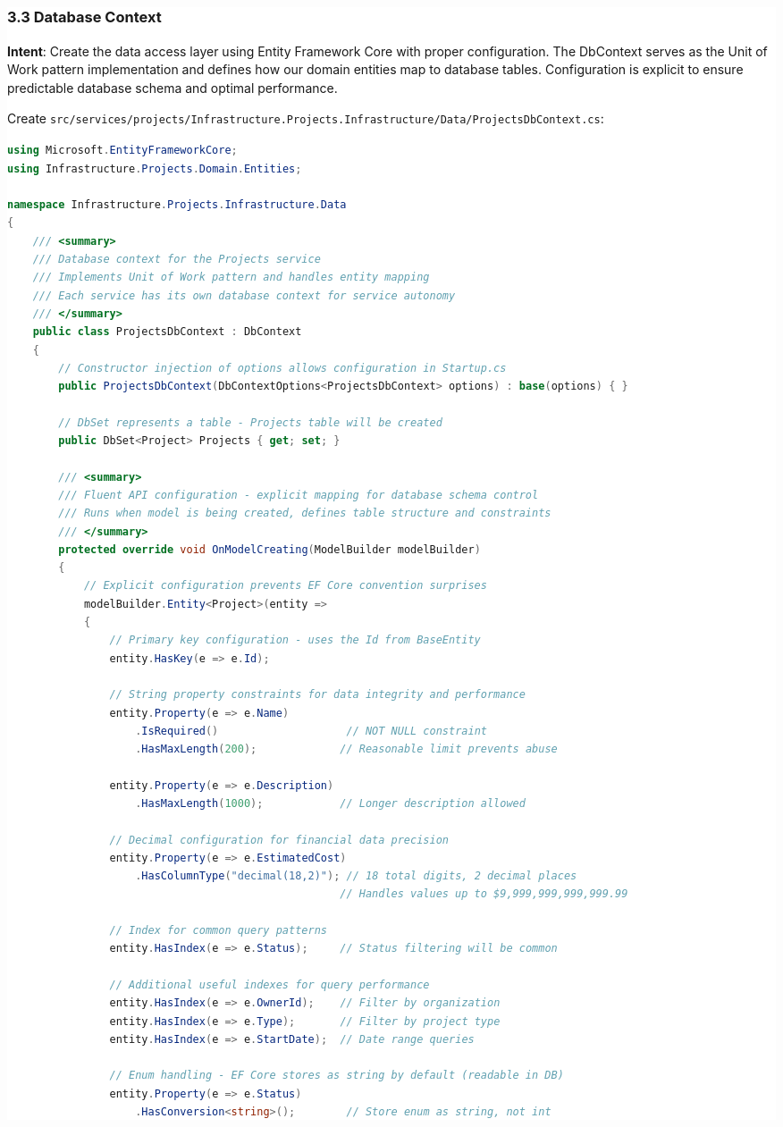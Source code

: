 ### 3.3 Database Context

**Intent**: Create the data access layer using Entity Framework Core with proper configuration. The DbContext serves as the Unit of Work pattern implementation and defines how our domain entities map to database tables. Configuration is explicit to ensure predictable database schema and optimal performance.

Create `src/services/projects/Infrastructure.Projects.Infrastructure/Data/ProjectsDbContext.cs`:

```csharp
using Microsoft.EntityFrameworkCore;
using Infrastructure.Projects.Domain.Entities;

namespace Infrastructure.Projects.Infrastructure.Data
{
    /// <summary>
    /// Database context for the Projects service
    /// Implements Unit of Work pattern and handles entity mapping
    /// Each service has its own database context for service autonomy
    /// </summary>
    public class ProjectsDbContext : DbContext
    {
        // Constructor injection of options allows configuration in Startup.cs
        public ProjectsDbContext(DbContextOptions<ProjectsDbContext> options) : base(options) { }

        // DbSet represents a table - Projects table will be created
        public DbSet<Project> Projects { get; set; }

        /// <summary>
        /// Fluent API configuration - explicit mapping for database schema control
        /// Runs when model is being created, defines table structure and constraints
        /// </summary>
        protected override void OnModelCreating(ModelBuilder modelBuilder)
        {
            // Explicit configuration prevents EF Core convention surprises
            modelBuilder.Entity<Project>(entity =>
            {
                // Primary key configuration - uses the Id from BaseEntity
                entity.HasKey(e => e.Id);
                
                // String property constraints for data integrity and performance
                entity.Property(e => e.Name)
                    .IsRequired()                    // NOT NULL constraint
                    .HasMaxLength(200);             // Reasonable limit prevents abuse
                
                entity.Property(e => e.Description)
                    .HasMaxLength(1000);            // Longer description allowed
                
                // Decimal configuration for financial data precision
                entity.Property(e => e.EstimatedCost)
                    .HasColumnType("decimal(18,2)"); // 18 total digits, 2 decimal places
                                                    // Handles values up to $9,999,999,999,999.99
                
                // Index for common query patterns
                entity.HasIndex(e => e.Status);     // Status filtering will be common
                
                // Additional useful indexes for query performance
                entity.HasIndex(e => e.OwnerId);    // Filter by organization
                entity.HasIndex(e => e.Type);       // Filter by project type
                entity.HasIndex(e => e.StartDate);  // Date range queries
                
                // Enum handling - EF Core stores as string by default (readable in DB)
                entity.Property(e => e.Status)
                    .HasConversion<string>();        // Store enum as string, not int
```